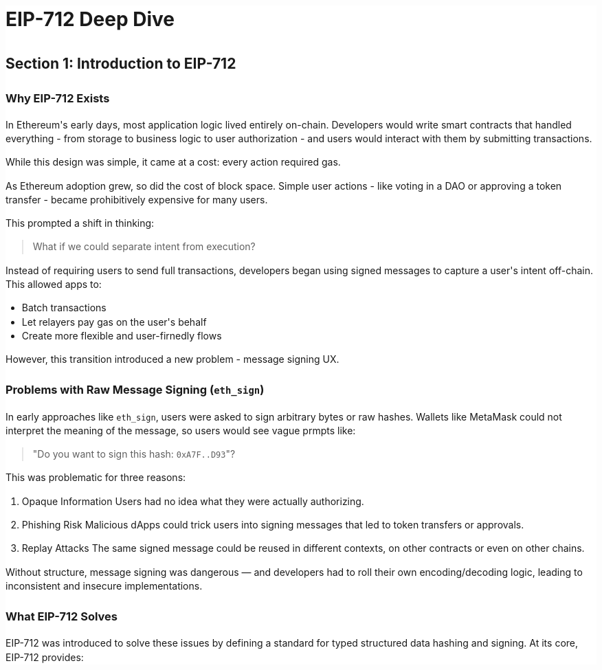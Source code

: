 # EIP-712 Deep Dive

## Section 1: Introduction to EIP-712

### Why EIP-712 Exists

In Ethereum's early days, most application logic lived entirely on-chain. Developers would write smart contracts that handled everything - from storage to business logic to user authorization - and users would interact with them by submitting transactions.

While this design was simple, it came at a cost: every action required gas.

As Ethereum adoption grew, so did  the cost of block space. Simple user actions - like voting in a DAO or approving a token transfer - became prohibitively expensive for many users.

This prompted a shift in thinking:

> What if we could separate intent from execution?

Instead of requiring users to send full transactions, developers began using signed messages to capture a user's intent off-chain. This allowed apps to:

- Batch transactions
- Let relayers pay gas on the user's behalf
- Create more flexible and user-firnedly flows

However, this transition introduced a new problem - message signing UX.

### Problems with Raw Message Signing (`eth_sign`)

In early approaches like `eth_sign`, users were asked to sign arbitrary bytes or raw hashes.
Wallets like MetaMask could not interpret the meaning of the message, so users would see vague prmpts like:

> "Do you want to sign this hash: `0xA7F..D93`"?

This was problematic for three reasons:

1. Opaque Information
Users had no idea what they were actually authorizing.

2. Phishing Risk
Malicious dApps could trick users into signing messages that led to token transfers or approvals.

3. Replay Attacks
The same signed message could be reused in different contexts, on other contracts or even on other chains.

Without structure, message signing was dangerous — and developers had to roll their own encoding/decoding logic, leading to inconsistent and insecure implementations.

### What EIP-712 Solves

EIP-712 was introduced to solve these issues by defining a standard for typed structured data hashing and signing.
At its core, EIP-712 provides:
